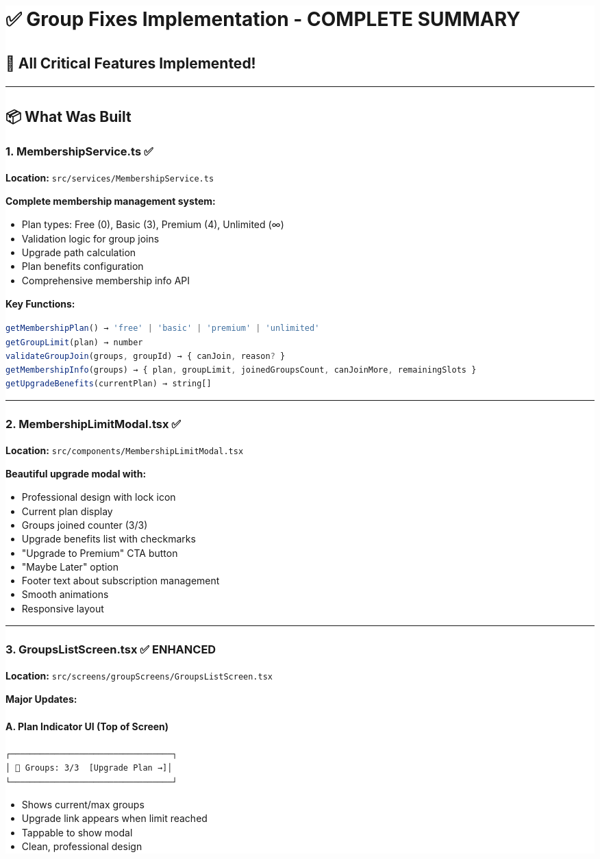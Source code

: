 # ✅ Group Fixes Implementation - COMPLETE SUMMARY

## 🎉 **All Critical Features Implemented!**

---

## 📦 **What Was Built**

### **1. MembershipService.ts** ✅
**Location:** `src/services/MembershipService.ts`

**Complete membership management system:**
- Plan types: Free (0), Basic (3), Premium (4), Unlimited (∞)
- Validation logic for group joins
- Upgrade path calculation
- Plan benefits configuration
- Comprehensive membership info API

**Key Functions:**
```typescript
getMembershipPlan() → 'free' | 'basic' | 'premium' | 'unlimited'
getGroupLimit(plan) → number
validateGroupJoin(groups, groupId) → { canJoin, reason? }
getMembershipInfo(groups) → { plan, groupLimit, joinedGroupsCount, canJoinMore, remainingSlots }
getUpgradeBenefits(currentPlan) → string[]
```

---

### **2. MembershipLimitModal.tsx** ✅
**Location:** `src/components/MembershipLimitModal.tsx`

**Beautiful upgrade modal with:**
- Professional design with lock icon
- Current plan display
- Groups joined counter (3/3)
- Upgrade benefits list with checkmarks
- "Upgrade to Premium" CTA button
- "Maybe Later" option
- Footer text about subscription management
- Smooth animations
- Responsive layout

---

### **3. GroupsListScreen.tsx** ✅ ENHANCED
**Location:** `src/screens/groupScreens/GroupsListScreen.tsx`

**Major Updates:**

#### A. Plan Indicator UI (Top of Screen)
```
┌─────────────────────────────────┐
│ 🔗 Groups: 3/3  [Upgrade Plan →]│
└─────────────────────────────────┘
```
- Shows current/max groups
- Upgrade link appears when limit reached
- Tappable to show modal
- Clean, professional design

